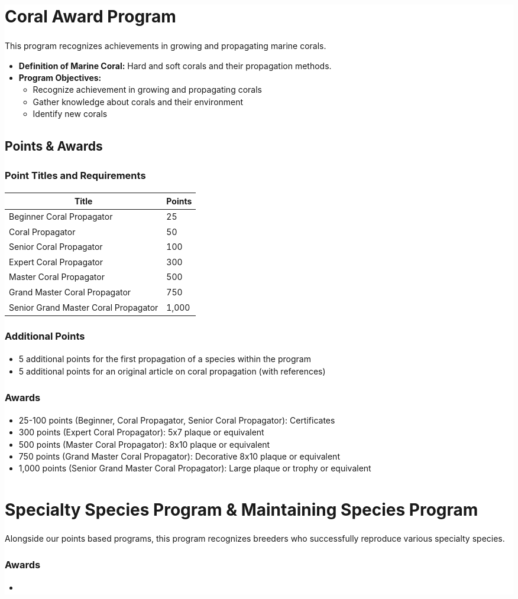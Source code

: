 # Coral Award Program

This program recognizes achievements in growing and propagating marine corals.

* **Definition of Marine Coral:** Hard and soft corals and their propagation methods.  
* **Program Objectives:**  
  * Recognize achievement in growing and propagating corals  
  * Gather knowledge about corals and their environment  
  * Identify new corals

## Points & Awards

### Point Titles and Requirements

| Title | Points |
| ----- | ----- |
| Beginner Coral Propagator | 25 |
| Coral Propagator | 50 |
| Senior Coral Propagator | 100 |
| Expert Coral Propagator | 300 |
| Master Coral Propagator | 500 |
| Grand Master Coral Propagator | 750 |
| Senior Grand Master Coral Propagator | 1,000 |

### Additional Points

* 5 additional points for the first propagation of a species within the program  
* 5 additional points for an original article on coral propagation (with references)

### Awards

* 25-100 points (Beginner, Coral Propagator, Senior Coral Propagator): Certificates  
* 300 points (Expert Coral Propagator): 5x7 plaque or equivalent  
* 500 points (Master Coral Propagator): 8x10 plaque or equivalent  
* 750 points (Grand Master Coral Propagator): Decorative 8x10 plaque or equivalent  
* 1,000 points (Senior Grand Master Coral Propagator): Large plaque or trophy or equivalent

# Specialty Species Program & Maintaining Species Program

Alongside our points based programs, this program recognizes breeders who successfully reproduce various specialty species.

### Awards

* 

